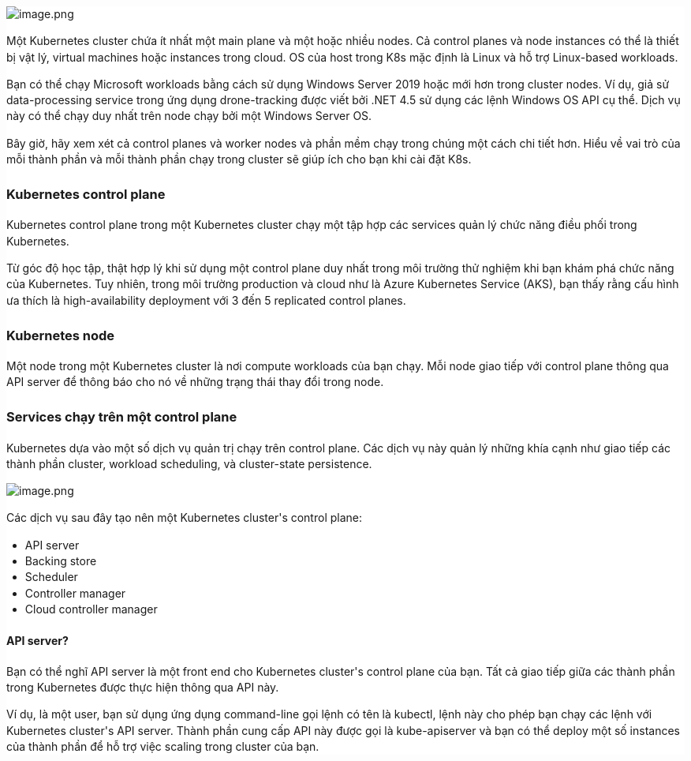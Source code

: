 ![image.png](https://learn.microsoft.com/en-us/training/modules/intro-to-kubernetes/media/3-cluster-architecture-components.svg)

Một Kubernetes cluster chứa ít nhất một main plane và một hoặc nhiều nodes. Cả control planes và node instances có thể là thiết bị vật lý, virtual machines hoặc instances trong cloud. OS của host trong K8s mặc định là Linux và hỗ trợ Linux-based workloads.

Bạn có thể chạy Microsoft workloads bằng cách sử dụng Windows Server 2019 hoặc mới hơn trong cluster nodes. Ví dụ, giả sử data-processing service trong ứng dụng drone-tracking được viết bởi .NET 4.5 sử dụng các lệnh Windows OS API cụ thể. Dịch vụ này có thể chạy duy nhất trên node chạy bởi một Windows Server OS.

Bây giờ, hãy xem xét cả control planes và worker nodes và phần mềm chạy trong chúng một cách chi tiết hơn. Hiểu về vai trò của mỗi thành phần và mỗi thành phần chạy trong cluster sẽ giúp ích cho bạn khi cài đặt K8s.

### Kubernetes control plane

Kubernetes control plane trong một Kubernetes cluster chạy một tập hợp các services quản lý chức năng điều phối trong Kubernetes.

Từ góc độ học tập, thật hợp lý khi sử dụng một control plane duy nhất trong môi trường thử nghiệm khi bạn khám phá chức năng của Kubernetes. Tuy nhiên, trong môi trường production và cloud như là Azure Kubernetes Service (AKS), bạn thấy rằng cấu hình ưa thích là high-availability deployment với 3 đến 5 replicated control planes.

### Kubernetes node

Một node trong một Kubernetes cluster là nơi compute workloads của bạn chạy. Mỗi node giao tiếp với control plane thông qua API server để thông báo cho nó về những trạng thái thay đổi trong node.

### Services chạy trên một control plane

Kubernetes dựa vào một số dịch vụ quản trị chạy trên control plane. Các dịch vụ này quản lý những khía cạnh như giao tiếp các thành phần cluster, workload scheduling, và cluster-state persistence.

![image.png](https://learn.microsoft.com/en-us/training/modules/intro-to-kubernetes/media/3-cluster-architecture-master.svg)

Các dịch vụ sau đây tạo nên một Kubernetes cluster's control plane:

- API server
- Backing store
- Scheduler
- Controller manager
- Cloud controller manager

#### API server?

Bạn có thể nghĩ API server là một front end cho Kubernetes cluster's control plane của bạn. Tất cả giao tiếp giữa các thành phần trong Kubernetes được thực hiện thông qua API này.

Ví dụ, là một user, bạn sử dụng ứng dụng command-line gọi lệnh có tên là kubectl, lệnh này cho phép bạn chạy các lệnh với Kubernetes cluster's API server. Thành phần cung cấp API này được gọi là kube-apiserver và bạn có thể deploy một số instances của thành phần để hỗ trợ việc scaling trong cluster của bạn.
